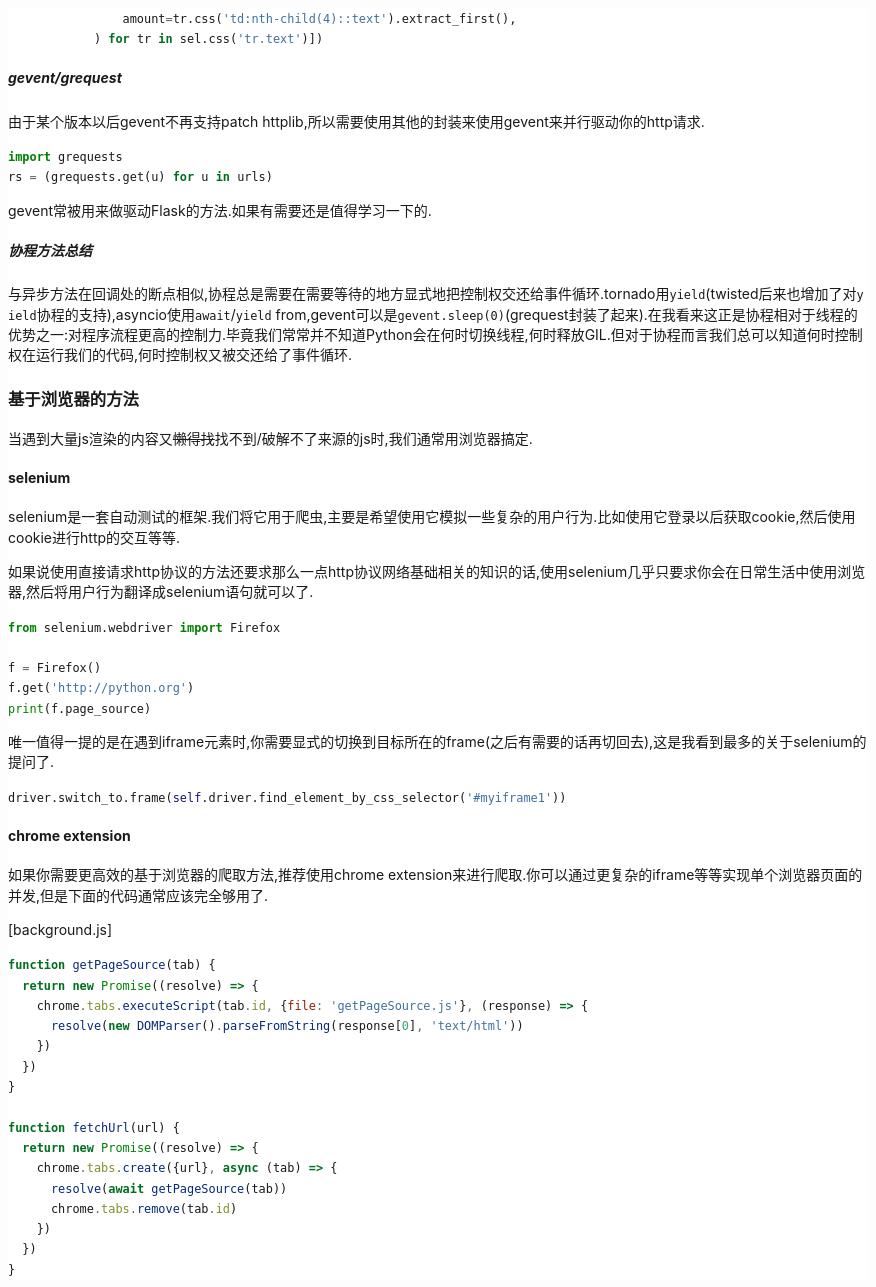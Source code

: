 ```python
                amount=tr.css('td:nth-child(4)::text').extract_first(),
            ) for tr in sel.css('tr.text')])
```

##### gevent/grequest

由于某个版本以后gevent不再支持patch httplib,所以需要使用其他的封装来使用gevent来并行驱动你的http请求.

```python
import grequests
rs = (grequests.get(u) for u in urls)
```

gevent常被用来做驱动Flask的方法.如果有需要还是值得学习一下的.

##### 协程方法总结

与异步方法在回调处的断点相似,协程总是需要在需要等待的地方显式地把控制权交还给事件循环.tornado用`yield`(twisted后来也增加了对`yield`协程的支持),asyncio使用`await`/`yield` from,gevent可以是`gevent.sleep(0)`(grequest封装了起来).在我看来这正是协程相对于线程的优势之一:对程序流程更高的控制力.毕竟我们常常并不知道Python会在何时切换线程,何时释放GIL.但对于协程而言我们总可以知道何时控制权在运行我们的代码,何时控制权又被交还给了事件循环.

### 基于浏览器的方法

当遇到大量js渲染的内容又~~懒得找~~找不到/破解不了来源的js时,我们通常用浏览器搞定.

#### selenium

selenium是一套自动测试的框架.我们将它用于爬虫,主要是希望使用它模拟一些复杂的用户行为.比如使用它登录以后获取cookie,然后使用cookie进行http的交互等等.

如果说使用直接请求http协议的方法还要求那么一点http协议网络基础相关的知识的话,使用selenium几乎只要求你会在日常生活中使用浏览器,然后将用户行为翻译成selenium语句就可以了.

```python
from selenium.webdriver import Firefox

f = Firefox()
f.get('http://python.org')
print(f.page_source)
```

唯一值得一提的是在遇到iframe元素时,你需要显式的切换到目标所在的frame(之后有需要的话再切回去),这是我看到最多的关于selenium的提问了.

```python
driver.switch_to.frame(self.driver.find_element_by_css_selector('#myiframe1'))
```

#### chrome extension

如果你需要更高效的基于浏览器的爬取方法,推荐使用chrome extension来进行爬取.你可以通过更复杂的iframe等等实现单个浏览器页面的并发,但是下面的代码通常应该完全够用了.

[background.js]

```javascript
function getPageSource(tab) {
  return new Promise((resolve) => {
    chrome.tabs.executeScript(tab.id, {file: 'getPageSource.js'}, (response) => {
      resolve(new DOMParser().parseFromString(response[0], 'text/html'))
    })
  })
}

function fetchUrl(url) {
  return new Promise((resolve) => {
    chrome.tabs.create({url}, async (tab) => {
      resolve(await getPageSource(tab))
      chrome.tabs.remove(tab.id)
    })
  })
}
```
